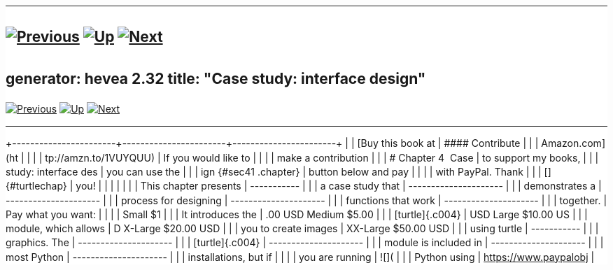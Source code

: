 
------------------------------------------------------------------------

[![Previous](back.png)](thinkpython2003.html)
[![Up](up.png)](index.html) [![Next](next.png)](thinkpython2005.html)
---
generator: hevea 2.32
title: "Case study: interface design"
---

[![Previous](back.png)](thinkpython2004.html)
[![Up](up.png)](index.html) [![Next](next.png)](thinkpython2006.html)

------------------------------------------------------------------------

+-----------------------+-----------------------+-----------------------+
|                       | [Buy this book at     | #### Contribute       |
|                       | Amazon.com](ht        |                       |
|                       | tp://amzn.to/1VUYQUU) | If you would like to  |
|                       |                       | make a contribution   |
|                       | # Chapter 4  Case     | to support my books,  |
|                       |  study: interface des | you can use the       |
|                       | ign {#sec41 .chapter} | button below and pay  |
|                       |                       | with PayPal. Thank    |
|                       | []{#turtlechap}       | you!                  |
|                       |                       |                       |
|                       | This chapter presents |   -----------         |
|                       | a case study that     | --------------------- |
|                       | demonstrates a        | --------------------- |
|                       | process for designing | --------------------- |
|                       | functions that work   | --------------------- |
|                       | together.             |   Pay what you want:  |
|                       |                       |   Small \$1           |
|                       | It introduces the     | .00 USD Medium \$5.00 |
|                       | [turtle]{.c004}       |  USD Large \$10.00 US |
|                       | module, which allows  | D X-Large \$20.00 USD |
|                       | you to create images  |  XX-Large \$50.00 USD |
|                       | using turtle          |   -----------         |
|                       | graphics. The         | --------------------- |
|                       | [turtle]{.c004}       | --------------------- |
|                       | module is included in | --------------------- |
|                       | most Python           | --------------------- |
|                       | installations, but if |                       |
|                       | you are running       | ![](                  |
|                       | Python using          | https://www.paypalobj |